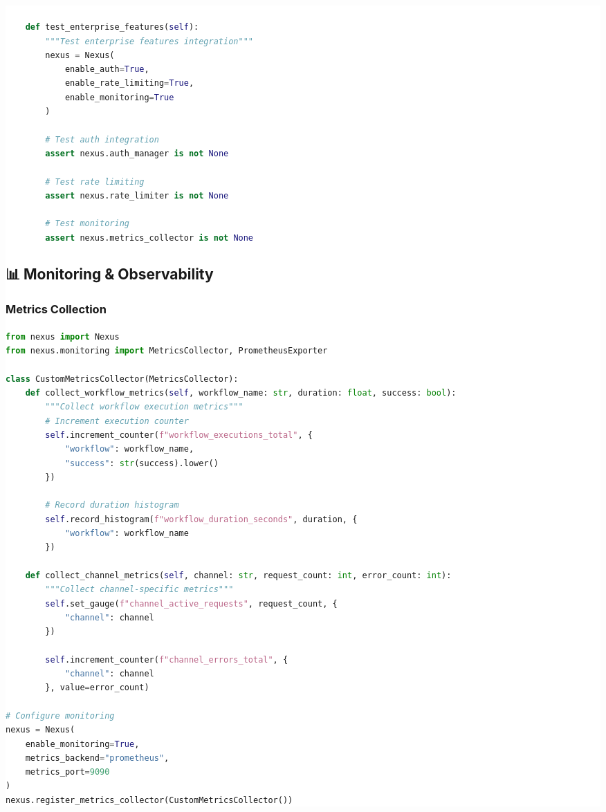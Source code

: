 ```python
    
    def test_enterprise_features(self):
        """Test enterprise features integration"""
        nexus = Nexus(
            enable_auth=True,
            enable_rate_limiting=True,
            enable_monitoring=True
        )
        
        # Test auth integration
        assert nexus.auth_manager is not None
        
        # Test rate limiting
        assert nexus.rate_limiter is not None
        
        # Test monitoring
        assert nexus.metrics_collector is not None
```

## 📊 Monitoring & Observability

### Metrics Collection

```python
from nexus import Nexus
from nexus.monitoring import MetricsCollector, PrometheusExporter

class CustomMetricsCollector(MetricsCollector):
    def collect_workflow_metrics(self, workflow_name: str, duration: float, success: bool):
        """Collect workflow execution metrics"""
        # Increment execution counter
        self.increment_counter(f"workflow_executions_total", {
            "workflow": workflow_name,
            "success": str(success).lower()
        })
        
        # Record duration histogram
        self.record_histogram(f"workflow_duration_seconds", duration, {
            "workflow": workflow_name
        })
    
    def collect_channel_metrics(self, channel: str, request_count: int, error_count: int):
        """Collect channel-specific metrics"""
        self.set_gauge(f"channel_active_requests", request_count, {
            "channel": channel
        })
        
        self.increment_counter(f"channel_errors_total", {
            "channel": channel
        }, value=error_count)

# Configure monitoring
nexus = Nexus(
    enable_monitoring=True,
    metrics_backend="prometheus",
    metrics_port=9090
)
nexus.register_metrics_collector(CustomMetricsCollector())
```
